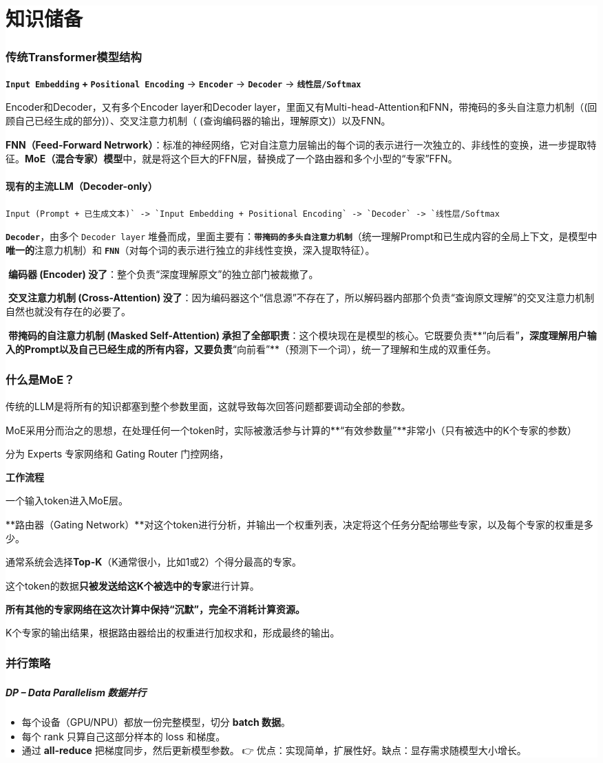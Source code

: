 # 知识储备

### 传统Transformer模型结构

**`Input Embedding` + `Positional Encoding`** -> **`Encoder`** -> **`Decoder`** -> **`线性层/Softmax`**

Encoder和Decoder，又有多个Encoder layer和Decoder layer，里面又有Multi-head-Attention和FNN，带掩码的多头自注意力机制（(回顾自己已经生成的部分)）、交叉注意力机制（ (查询编码器的输出，理解原文)）以及FNN。

**FNN（Feed-Forward Netrwork）**：标准的神经网络，它对自注意力层输出的每个词的表示进行一次独立的、非线性的变换，进一步提取特征。**MoE（混合专家）模型**中，就是将这个巨大的FFN层，替换成了一个路由器和多个小型的“专家”FFN。

#### 现有的主流LLM（Decoder-only）

```
Input (Prompt + 已生成文本)` -> `Input Embedding + Positional Encoding` -> `Decoder` -> `线性层/Softmax
```

**`Decoder`**，由多个 `Decoder layer` 堆叠而成，里面主要有：**`带掩码的多头自注意力机制`**（统一理解Prompt和已生成内容的全局上下文，是模型中**唯一的**注意力机制）和 **`FNN`**（对每个词的表示进行独立的非线性变换，深入提取特征）。

​	**编码器 (Encoder) 没了**：整个负责“深度理解原文”的独立部门被裁撤了。

​	**交叉注意力机制 (Cross-Attention) 没了**：因为编码器这个“信息源”不存在了，所以解码器内部那个负责“查询原文理解”的交叉注意力机制自然也就没有存在的必要了。

​	**带掩码的自注意力机制 (Masked Self-Attention) 承担了全部职责**：这个模块现在是模型的核心。它既要负责**“向后看”**，深度理解用户输入的Prompt以及自己已经生成的所有内容，又要负责**“向前看”**（预测下一个词），统一了理解和生成的双重任务。

### **什么是MoE？**

传统的LLM是将所有的知识都塞到整个参数里面，这就导致每次回答问题都要调动全部的参数。

MoE采用分而治之的思想，在处理任何一个token时，实际被激活参与计算的**“有效参数量”**非常小（只有被选中的K个专家的参数）

分为 Experts 专家网络和 Gating Router 门控网络，

**工作流程**

一个输入token进入MoE层。

**路由器（Gating Network）**对这个token进行分析，并输出一个权重列表，决定将这个任务分配给哪些专家，以及每个专家的权重是多少。

通常系统会选择**Top-K**（K通常很小，比如1或2）个得分最高的专家。

这个token的数据**只被发送给这K个被选中的专家**进行计算。

**所有其他的专家网络在这次计算中保持“沉默”，完全不消耗计算资源。**

K个专家的输出结果，根据路由器给出的权重进行加权求和，形成最终的输出。

### 并行策略

##### **DP – Data Parallelism 数据并行**

- 每个设备（GPU/NPU）都放一份完整模型，切分 **batch 数据**。
- 每个 rank 只算自己这部分样本的 loss 和梯度。
- 通过 **all-reduce** 把梯度同步，然后更新模型参数。
   👉 优点：实现简单，扩展性好。缺点：显存需求随模型大小增长。
